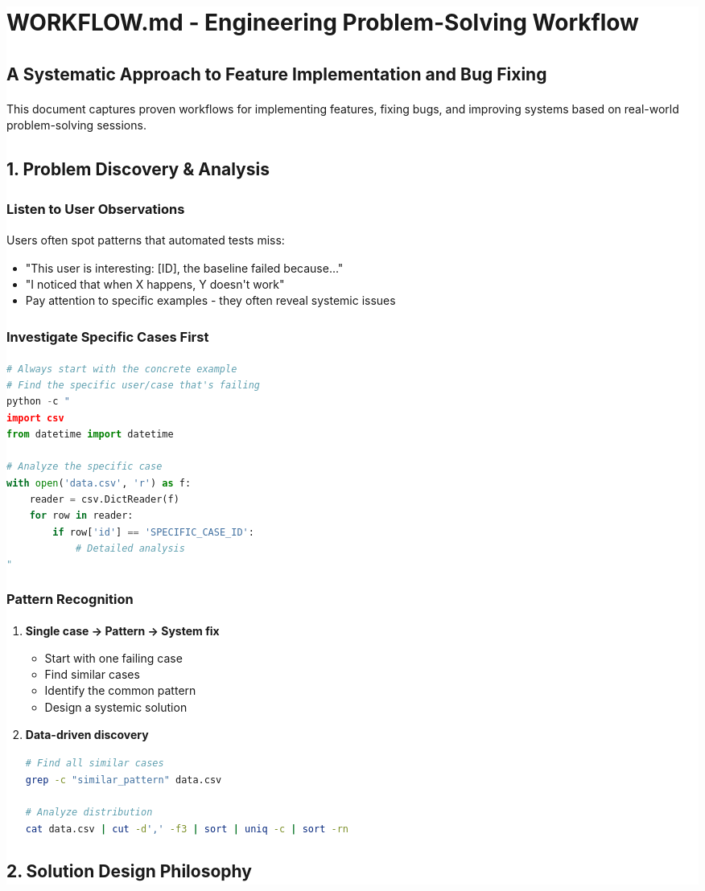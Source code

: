 # WORKFLOW.md - Engineering Problem-Solving Workflow

## A Systematic Approach to Feature Implementation and Bug Fixing

This document captures proven workflows for implementing features, fixing bugs, and improving systems based on real-world problem-solving sessions.

## 1. Problem Discovery & Analysis

### Listen to User Observations
Users often spot patterns that automated tests miss:
- "This user is interesting: [ID], the baseline failed because..."
- "I noticed that when X happens, Y doesn't work"
- Pay attention to specific examples - they often reveal systemic issues

### Investigate Specific Cases First
```python
# Always start with the concrete example
# Find the specific user/case that's failing
python -c "
import csv
from datetime import datetime

# Analyze the specific case
with open('data.csv', 'r') as f:
    reader = csv.DictReader(f)
    for row in reader:
        if row['id'] == 'SPECIFIC_CASE_ID':
            # Detailed analysis
"
```

### Pattern Recognition
1. **Single case → Pattern → System fix**
   - Start with one failing case
   - Find similar cases
   - Identify the common pattern
   - Design a systemic solution

2. **Data-driven discovery**
   ```bash
   # Find all similar cases
   grep -c "similar_pattern" data.csv
   
   # Analyze distribution
   cat data.csv | cut -d',' -f3 | sort | uniq -c | sort -rn
   ```

## 2. Solution Design Philosophy
